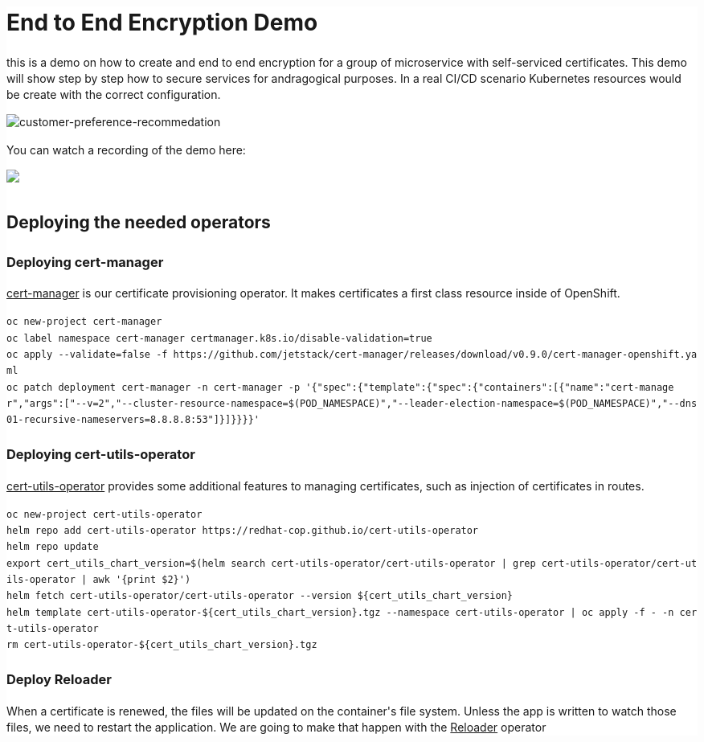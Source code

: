 # End to End Encryption Demo

this is a demo on how to create and end to end encryption for a group of microservice with self-serviced certificates.
This demo will show step by step how to secure services for andragogical purposes. In a real CI/CD scenario Kubernetes resources would be create with the correct configuration.

![customer-preference-recommedation](./media/C-P-R.png)

You can watch a recording of the demo here:

[![](http://img.youtube.com/vi/iwqysvAZ-m8/0.jpg)](http://www.youtube.com/watch?v=iwqysvAZ-m8 "end to end encryption demo")

## Deploying the needed operators

### Deploying cert-manager

[cert-manager](https://github.com/jetstack/cert-manager) is our certificate provisioning operator. It makes certificates a first class resource inside of OpenShift.

```shell
oc new-project cert-manager
oc label namespace cert-manager certmanager.k8s.io/disable-validation=true
oc apply --validate=false -f https://github.com/jetstack/cert-manager/releases/download/v0.9.0/cert-manager-openshift.yaml
oc patch deployment cert-manager -n cert-manager -p '{"spec":{"template":{"spec":{"containers":[{"name":"cert-manager","args":["--v=2","--cluster-resource-namespace=$(POD_NAMESPACE)","--leader-election-namespace=$(POD_NAMESPACE)","--dns01-recursive-nameservers=8.8.8.8:53"]}]}}}}'
```

### Deploying cert-utils-operator

[cert-utils-operator](https://github.com/redhat-cop/cert-utils-operator) provides some additional features to managing certificates, such as injection of certificates in routes.

```shell
oc new-project cert-utils-operator
helm repo add cert-utils-operator https://redhat-cop.github.io/cert-utils-operator
helm repo update
export cert_utils_chart_version=$(helm search cert-utils-operator/cert-utils-operator | grep cert-utils-operator/cert-utils-operator | awk '{print $2}')
helm fetch cert-utils-operator/cert-utils-operator --version ${cert_utils_chart_version}
helm template cert-utils-operator-${cert_utils_chart_version}.tgz --namespace cert-utils-operator | oc apply -f - -n cert-utils-operator
rm cert-utils-operator-${cert_utils_chart_version}.tgz
```

### Deploy Reloader

When a certificate is renewed, the files will be updated on the container's file system. Unless the app is written to watch those files, we need to restart the application. We are going to make that happen with the [Reloader](https://github.com/stakater/Reloader) operator
